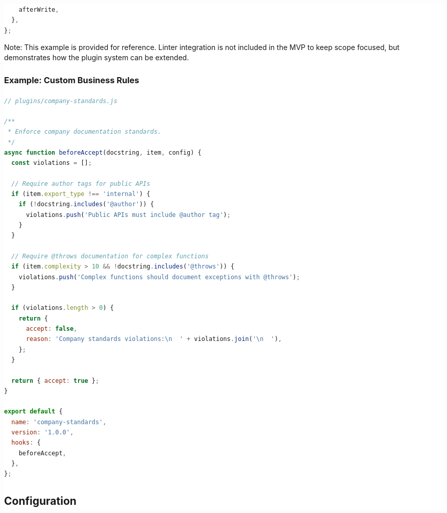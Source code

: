 ```javascript
    afterWrite,
  },
};
```

Note: This example is provided for reference. Linter integration is not included in the MVP to keep scope focused, but demonstrates how the plugin system can be extended.

### Example: Custom Business Rules

```javascript
// plugins/company-standards.js

/**
 * Enforce company documentation standards.
 */
async function beforeAccept(docstring, item, config) {
  const violations = [];

  // Require author tags for public APIs
  if (item.export_type !== 'internal') {
    if (!docstring.includes('@author')) {
      violations.push('Public APIs must include @author tag');
    }
  }

  // Require @throws documentation for complex functions
  if (item.complexity > 10 && !docstring.includes('@throws')) {
    violations.push('Complex functions should document exceptions with @throws');
  }

  if (violations.length > 0) {
    return {
      accept: false,
      reason: 'Company standards violations:\n  ' + violations.join('\n  '),
    };
  }

  return { accept: true };
}

export default {
  name: 'company-standards',
  version: '1.0.0',
  hooks: {
    beforeAccept,
  },
};
```

## Configuration
